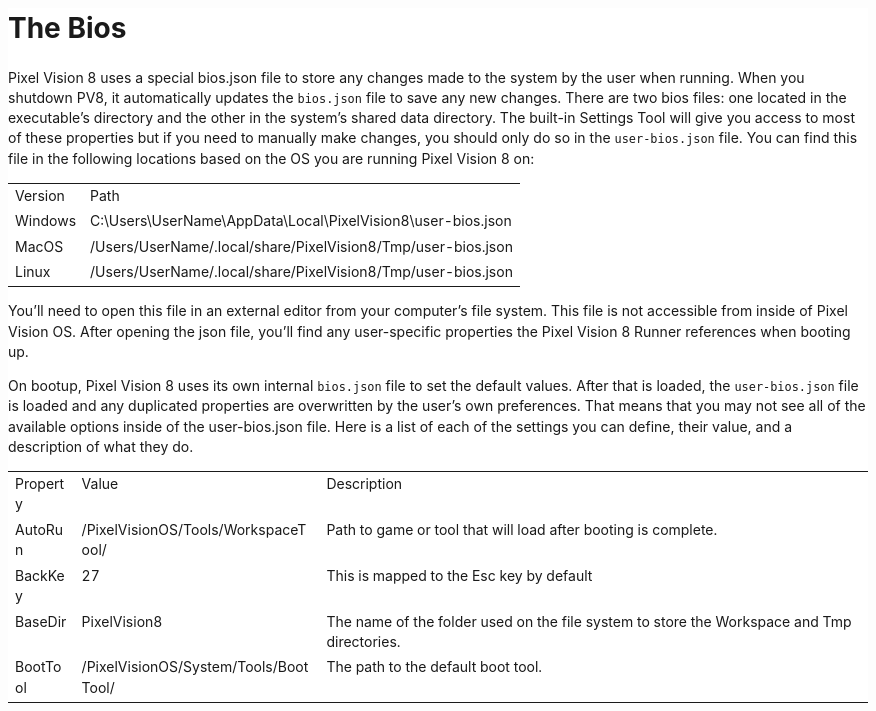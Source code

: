 # The Bios

Pixel Vision 8 uses a special bios.json file to store any changes made to the system by the user when running. When you shutdown PV8, it automatically updates the `bios.json` file to save any new changes. There are two bios files: one located in the executable’s directory and the other in the system’s shared data directory. The built-in Settings Tool will give you access to most of these properties but if you need to manually make changes, you should only do so in the `user-bios.json` file. You can find this file in the following locations based on the OS you are running Pixel Vision 8 on:

<table>
  <tr>
    <td>Version</td>
    <td>Path</td>
  </tr>
  <tr>
    <td>Windows</td>
    <td>C:\Users\UserName\AppData\Local\PixelVision8\user-bios.json</td>
  </tr>
  <tr>
    <td>MacOS</td>
    <td>/Users/UserName/.local/share/PixelVision8/Tmp/user-bios.json</td>
  </tr>
  <tr>
    <td>Linux</td>
    <td>/Users/UserName/.local/share/PixelVision8/Tmp/user-bios.json</td>
  </tr>
</table>


You’ll need to open this file in an external editor from your computer’s file system. This file is not accessible from inside of Pixel Vision OS. After opening the json file, you’ll find any user-specific properties the Pixel Vision 8 Runner references when booting up.

On bootup, Pixel Vision 8 uses its own internal `bios.json` file to set the default values. After that is loaded, the `user-bios.json` file is loaded and any duplicated properties are overwritten by the user’s own preferences. That means that you may not see all of the available options inside of the user-bios.json file. Here is a list of each of the settings you can define, their value, and a description of what they do.

<table>
  <tr>
    <td>Property</td>
    <td>Value</td>
    <td>Description</td>
  </tr>
  <tr>
    <td>AutoRun</td>
    <td>/PixelVisionOS/Tools/WorkspaceTool/</td>
    <td>Path to game or tool that will load after booting is complete.</td>
  </tr>
  <tr>
    <td>BackKey</td>
    <td>27</td>
    <td>This is mapped to the Esc key by default</td>
  </tr>
  <tr>
    <td>BaseDir</td>
    <td>PixelVision8</td>
    <td>The name of the folder used on the file system to store the Workspace and Tmp directories.</td>
  </tr>
  <tr>
    <td>BootTool</td>
    <td>/PixelVisionOS/System/Tools/BootTool/</td>
    <td>The path to the default boot tool.</td>
  </tr>